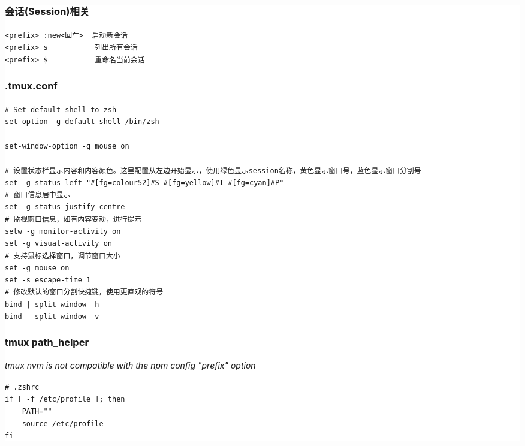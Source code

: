 ### 会话(Session)相关
```
<prefix> :new<回车>  启动新会话
<prefix> s           列出所有会话
<prefix> $           重命名当前会话
```

### .tmux.conf
```shell
# Set default shell to zsh
set-option -g default-shell /bin/zsh

set-window-option -g mouse on

# 设置状态栏显示内容和内容颜色。这里配置从左边开始显示，使用绿色显示session名称，黄色显示窗口号，蓝色显示窗口分割号
set -g status-left "#[fg=colour52]#S #[fg=yellow]#I #[fg=cyan]#P"
# 窗口信息居中显示
set -g status-justify centre
# 监视窗口信息，如有内容变动，进行提示
setw -g monitor-activity on
set -g visual-activity on
# 支持鼠标选择窗口，调节窗口大小
set -g mouse on
set -s escape-time 1
# 修改默认的窗口分割快捷键，使用更直观的符号
bind | split-window -h
bind - split-window -v
```
### tmux path_helper
*tmux nvm is not compatible with the npm config "prefix" option*
```shell
# .zshrc
if [ -f /etc/profile ]; then
    PATH=""
    source /etc/profile
fi
```